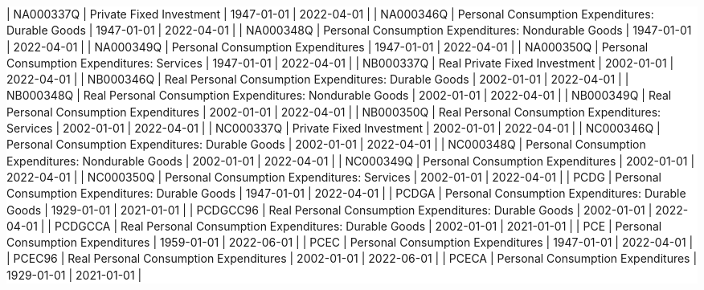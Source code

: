 | NA000337Q       | Private Fixed Investment                                                                                                                                                                        | 1947-01-01          | 2022-04-01        |
| NA000346Q       | Personal Consumption Expenditures: Durable Goods                                                                                                                                                | 1947-01-01          | 2022-04-01        |
| NA000348Q       | Personal Consumption Expenditures: Nondurable Goods                                                                                                                                             | 1947-01-01          | 2022-04-01        |
| NA000349Q       | Personal Consumption Expenditures                                                                                                                                                               | 1947-01-01          | 2022-04-01        |
| NA000350Q       | Personal Consumption Expenditures: Services                                                                                                                                                     | 1947-01-01          | 2022-04-01        |
| NB000337Q       | Real Private Fixed Investment                                                                                                                                                                   | 2002-01-01          | 2022-04-01        |
| NB000346Q       | Real Personal Consumption Expenditures: Durable Goods                                                                                                                                           | 2002-01-01          | 2022-04-01        |
| NB000348Q       | Real Personal Consumption Expenditures: Nondurable Goods                                                                                                                                        | 2002-01-01          | 2022-04-01        |
| NB000349Q       | Real Personal Consumption Expenditures                                                                                                                                                          | 2002-01-01          | 2022-04-01        |
| NB000350Q       | Real Personal Consumption Expenditures: Services                                                                                                                                                | 2002-01-01          | 2022-04-01        |
| NC000337Q       | Private Fixed Investment                                                                                                                                                                        | 2002-01-01          | 2022-04-01        |
| NC000346Q       | Personal Consumption Expenditures: Durable Goods                                                                                                                                                | 2002-01-01          | 2022-04-01        |
| NC000348Q       | Personal Consumption Expenditures: Nondurable Goods                                                                                                                                             | 2002-01-01          | 2022-04-01        |
| NC000349Q       | Personal Consumption Expenditures                                                                                                                                                               | 2002-01-01          | 2022-04-01        |
| NC000350Q       | Personal Consumption Expenditures: Services                                                                                                                                                     | 2002-01-01          | 2022-04-01        |
| PCDG            | Personal Consumption Expenditures: Durable Goods                                                                                                                                                | 1947-01-01          | 2022-04-01        |
| PCDGA           | Personal Consumption Expenditures: Durable Goods                                                                                                                                                | 1929-01-01          | 2021-01-01        |
| PCDGCC96        | Real Personal Consumption Expenditures: Durable Goods                                                                                                                                           | 2002-01-01          | 2022-04-01        |
| PCDGCCA         | Real Personal Consumption Expenditures: Durable Goods                                                                                                                                           | 2002-01-01          | 2021-01-01        |
| PCE             | Personal Consumption Expenditures                                                                                                                                                               | 1959-01-01          | 2022-06-01        |
| PCEC            | Personal Consumption Expenditures                                                                                                                                                               | 1947-01-01          | 2022-04-01        |
| PCEC96          | Real Personal Consumption Expenditures                                                                                                                                                          | 2002-01-01          | 2022-06-01        |
| PCECA           | Personal Consumption Expenditures                                                                                                                                                               | 1929-01-01          | 2021-01-01        |